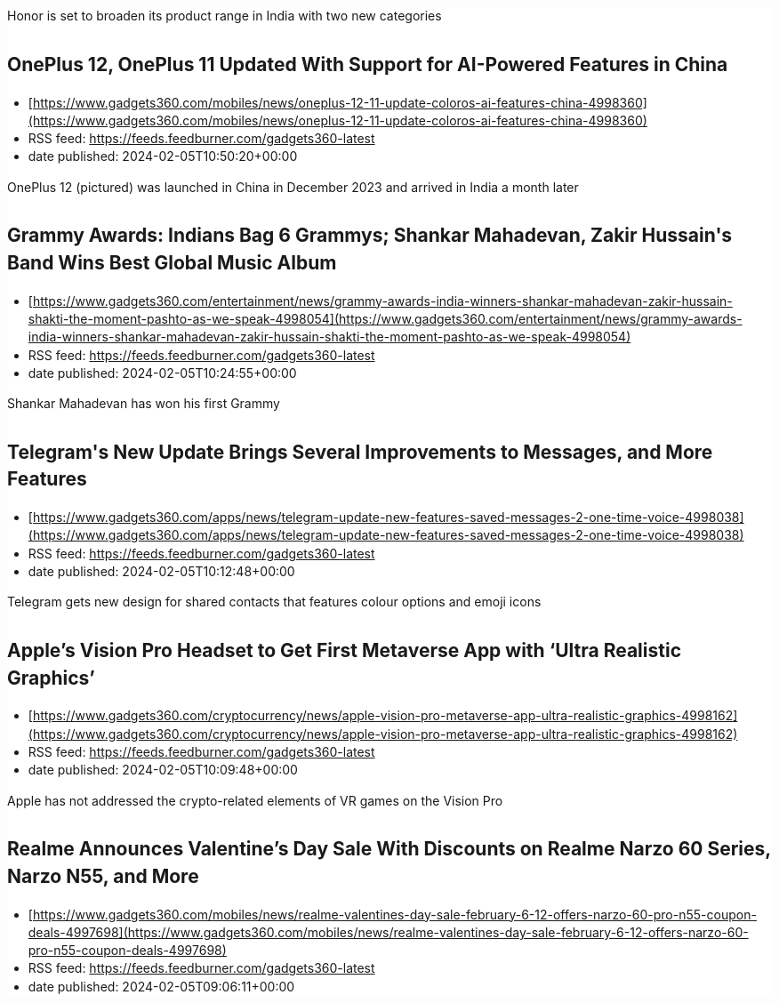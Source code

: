 Honor is set to broaden its product range in India with two new categories

## OnePlus 12, OnePlus 11 Updated With Support for AI-Powered Features in China
 - [https://www.gadgets360.com/mobiles/news/oneplus-12-11-update-coloros-ai-features-china-4998360](https://www.gadgets360.com/mobiles/news/oneplus-12-11-update-coloros-ai-features-china-4998360)
 - RSS feed: https://feeds.feedburner.com/gadgets360-latest
 - date published: 2024-02-05T10:50:20+00:00

OnePlus 12 (pictured) was launched in China in December 2023 and arrived in India a month later

## Grammy Awards: Indians Bag 6 Grammys; Shankar Mahadevan, Zakir Hussain's Band Wins Best Global Music Album
 - [https://www.gadgets360.com/entertainment/news/grammy-awards-india-winners-shankar-mahadevan-zakir-hussain-shakti-the-moment-pashto-as-we-speak-4998054](https://www.gadgets360.com/entertainment/news/grammy-awards-india-winners-shankar-mahadevan-zakir-hussain-shakti-the-moment-pashto-as-we-speak-4998054)
 - RSS feed: https://feeds.feedburner.com/gadgets360-latest
 - date published: 2024-02-05T10:24:55+00:00

Shankar Mahadevan has won his first Grammy

## Telegram's New Update Brings Several Improvements to Messages, and More Features
 - [https://www.gadgets360.com/apps/news/telegram-update-new-features-saved-messages-2-one-time-voice-4998038](https://www.gadgets360.com/apps/news/telegram-update-new-features-saved-messages-2-one-time-voice-4998038)
 - RSS feed: https://feeds.feedburner.com/gadgets360-latest
 - date published: 2024-02-05T10:12:48+00:00

Telegram gets new design for shared contacts that features colour options and emoji icons

## Apple’s Vision Pro Headset to Get First Metaverse App with ‘Ultra Realistic Graphics’
 - [https://www.gadgets360.com/cryptocurrency/news/apple-vision-pro-metaverse-app-ultra-realistic-graphics-4998162](https://www.gadgets360.com/cryptocurrency/news/apple-vision-pro-metaverse-app-ultra-realistic-graphics-4998162)
 - RSS feed: https://feeds.feedburner.com/gadgets360-latest
 - date published: 2024-02-05T10:09:48+00:00

Apple has not addressed the crypto-related elements of VR games on the Vision Pro

## Realme Announces Valentine’s Day Sale With Discounts on Realme Narzo 60 Series, Narzo N55, and More
 - [https://www.gadgets360.com/mobiles/news/realme-valentines-day-sale-february-6-12-offers-narzo-60-pro-n55-coupon-deals-4997698](https://www.gadgets360.com/mobiles/news/realme-valentines-day-sale-february-6-12-offers-narzo-60-pro-n55-coupon-deals-4997698)
 - RSS feed: https://feeds.feedburner.com/gadgets360-latest
 - date published: 2024-02-05T09:06:11+00:00
